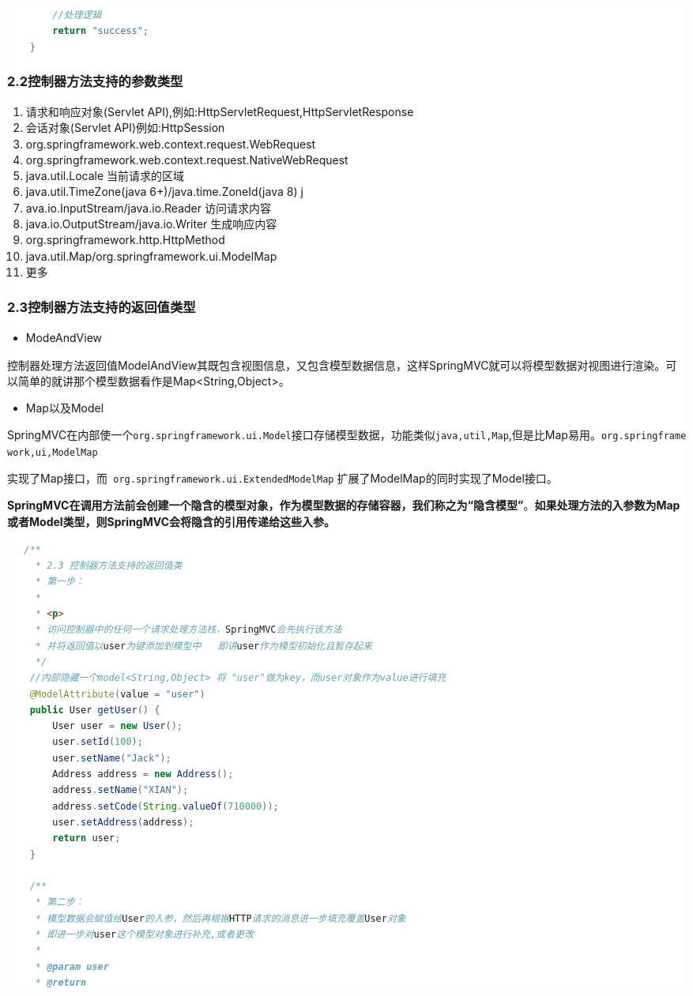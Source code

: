   ```java
          //处理逻辑
          return "success";
      }
  ```



### 2.2控制器方法支持的参数类型

1. 请求和响应对象(Servlet API),例如:HttpServletRequest,HttpServletResponse
2. 会话对象(Servlet API)例如:HttpSession
3. org.springframework.web.context.request.WebRequest
4. org.springframework.web.context.request.NativeWebRequest
5. java.util.Locale 当前请求的区域
6. java.util.TimeZone(java 6+)/java.time.ZoneId(java 8) j
7. ava.io.InputStream/java.io.Reader 访问请求内容 
8. java.io.OutputStream/java.io.Writer 生成响应内容 
9. org.springframework.http.HttpMethod 
10. java.util.Map/org.springframework.ui.ModelMap 
11. 更多 

### 2.3控制器方法支持的返回值类型

- ModeAndView

控制器处理方法返回值ModelAndView其既包含视图信息，又包含模型数据信息，这样SpringMVC就可以将模型数据对视图进行渲染。可以简单的就讲那个模型数据看作是Map<String,Object>。

- Map以及Model

SpringMVC在内部使一个`org.springframework.ui.Model`接口存储模型数据，功能类似`java,util,Map`,但是比Map易用。`org.springframework,ui,ModelMap`

实现了Map接口，而` org.springframework.ui.ExtendedModelMap` 扩展了ModelMap的同时实现了Model接口。

**SpringMVC在调用方法前会创建一个隐含的模型对象，作为模型数据的存储容器，我们称之为“隐含模型”**。**如果处理方法的入参数为Map或者Model类型，则SpringMVC会将隐含的引用传递给这些入参。**

```java
   /**
     * 2.3 控制器方法支持的返回值类
     * 第一步：
     *
     * <p>
     * 访问控制器中的任何一个请求处理方法栈，SpringMVC会先执行该方法
     * 并将返回值以user为键添加到模型中   即讲user作为模型初始化且暂存起来
     */
    //内部隐藏一个model<String,Object> 将 "user"做为key，而user对象作为value进行填充
    @ModelAttribute(value = "user")
    public User getUser() {
        User user = new User();
        user.setId(100);
        user.setName("Jack");
        Address address = new Address();
        address.setName("XIAN");
        address.setCode(String.valueOf(710000));
        user.setAddress(address);
        return user;
    }

    /**
     * 第二步：
     * 模型数据会赋值给User的入参，然后再根据HTTP请求的消息进一步填充覆盖User对象
     * 即进一步对user这个模型对象进行补充,或者更改
     *
     * @param user
     * @return
```